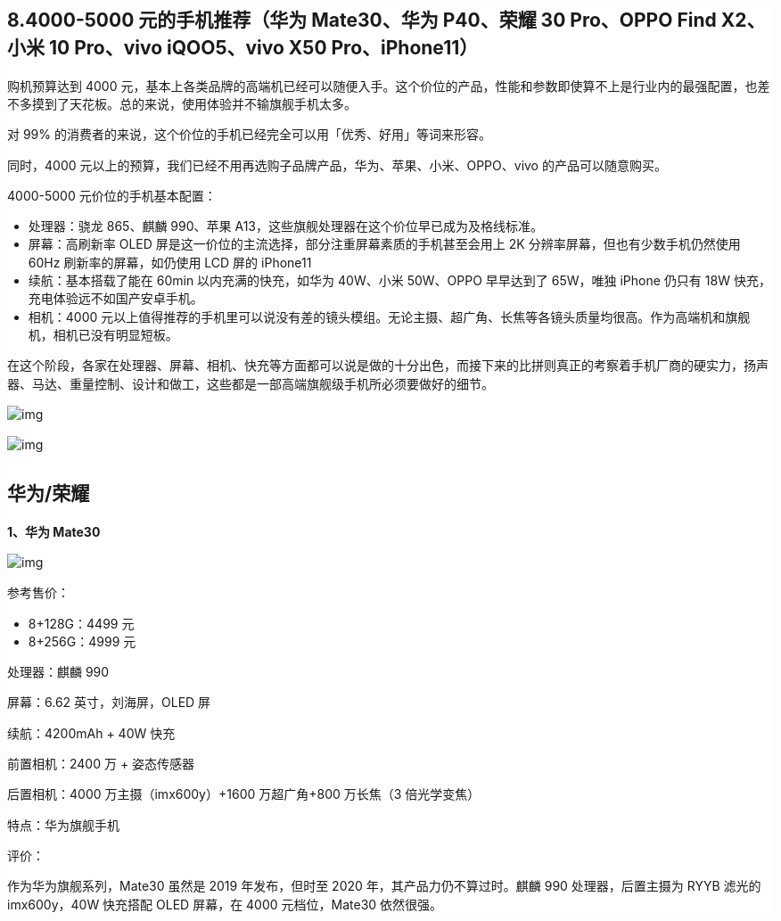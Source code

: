 ## 8.4000-5000 元的手机推荐（华为 Mate30、华为 P40、荣耀 30 Pro、OPPO Find X2、小米 10 Pro、vivo iQOO5、vivo X50 Pro、iPhone11）
购机预算达到 4000 元，基本上各类品牌的高端机已经可以随便入手。这个价位的产品，性能和参数即使算不上是行业内的最强配置，也差不多摸到了天花板。总的来说，使用体验并不输旗舰手机太多。


对 99% 的消费者的来说，这个价位的手机已经完全可以用「优秀、好用」等词来形容。


同时，4000 元以上的预算，我们已经不用再选购子品牌产品，华为、苹果、小米、OPPO、vivo 的产品可以随意购买。


4000-5000 元价位的手机基本配置：


* 处理器：骁龙 865、麒麟 990、苹果 A13，这些旗舰处理器在这个价位早已成为及格线标准。
* 屏幕：高刷新率 OLED 屏是这一价位的主流选择，部分注重屏幕素质的手机甚至会用上 2K 分辨率屏幕，但也有少数手机仍然使用 60Hz 刷新率的屏幕，如仍使用 LCD 屏的 iPhone11
* 续航：基本搭载了能在 60min 以内充满的快充，如华为 40W、小米 50W、OPPO 早早达到了 65W，唯独 iPhone 仍只有 18W 快充，充电体验远不如国产安卓手机。
* 相机：4000 元以上值得推荐的手机里可以说没有差的镜头模组。无论主摄、超广角、长焦等各镜头质量均很高。作为高端机和旗舰机，相机已没有明显短板。

在这个阶段，各家在处理器、屏幕、相机、快充等方面都可以说是做的十分出色，而接下来的比拼则真正的考察着手机厂商的硬实力，扬声器、马达、重量控制、设计和做工，这些都是一部高端旗舰级手机所必须要做好的细节。


![img](https://pic3.zhimg.com/v2-8d923c1a25e1ff80f3b5dba94e1ff137.webp)

![img](https://pic4.zhimg.com/v2-a5381f1e634c128c23681fa13ee452b6.webp)

华为/荣耀
-----


**1、华为 Mate30**


![img](https://pic4.zhimg.com/v2-e654f5d071285ae976339c0cf6443205.webp)

参考售价：


* 8+128G：4499 元
* 8+256G：4999 元

处理器：麒麟 990


屏幕：6.62 英寸，刘海屏，OLED 屏


续航：4200mAh + 40W 快充


前置相机：2400 万 + 姿态传感器


后置相机：4000 万主摄（imx600y）+1600 万超广角+800 万长焦（3 倍光学变焦）


特点：华为旗舰手机


评价：


作为华为旗舰系列，Mate30 虽然是 2019 年发布，但时至 2020 年，其产品力仍不算过时。麒麟 990 处理器，后置主摄为 RYYB 滤光的 imx600y，40W 快充搭配 OLED 屏幕，在 4000 元档位，Mate30 依然很强。
